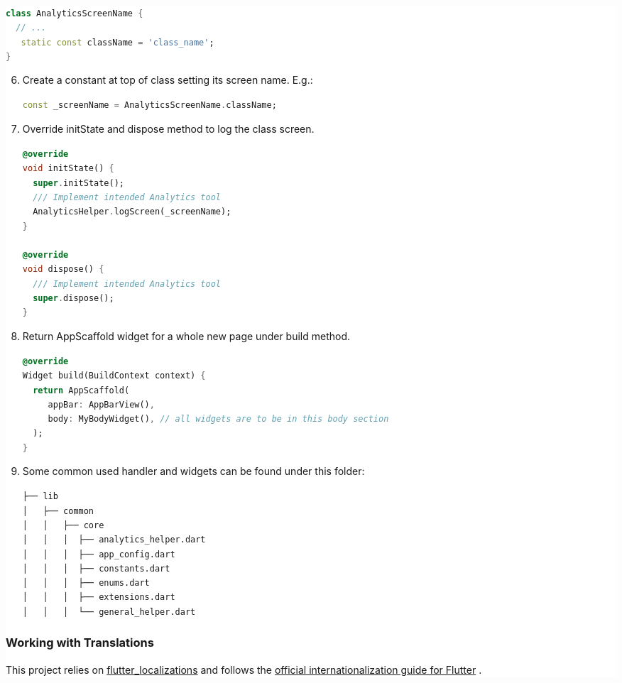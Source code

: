    ```dart
   class AnalyticsScreenName {
     // ...
      static const className = 'class_name';
   }
   ```
6. Create a constant at top of class setting its screen name. E.g.: <br>
   ```dart
   const _screenName = AnalyticsScreenName.className;
   ```
7. Override initState and dispose method to log the class screen.
   ```dart
   @override
   void initState() {
     super.initState();
     /// Implement intended Analytics tool
     AnalyticsHelper.logScreen(_screenName);
   }
   
   @override
   void dispose() {
     /// Implement intended Analytics tool
     super.dispose();
   }
   ```
8. Return AppScaffold widget for a whole new page under build method.
   ```dart
   @override
   Widget build(BuildContext context) {
     return AppScaffold(
        appBar: AppBarView(), 
        body: MyBodyWidget(), // all widgets are to be in this body section
     );
   }
   ```
9. Some common used handler and widgets can be found under this folder:
   ```
   ├── lib
   │   ├── common
   │   │   ├── core
   │   │   │  ├── analytics_helper.dart
   │   │   │  ├── app_config.dart
   │   │   │  ├── constants.dart
   │   │   │  ├── enums.dart
   │   │   │  ├── extensions.dart
   │   │   │  └── general_helper.dart
   ```

### Working with Translations

This project relies
on [flutter_localizations](https://api.flutter.dev/flutter/flutter_localizations) and follows
the [official internationalization guide for Flutter](https://flutter.dev/docs/development/accessibility-and-localization/internationalization)
.
